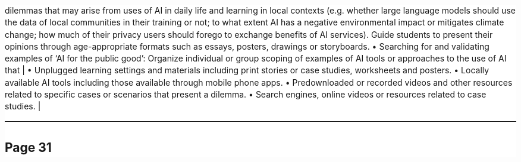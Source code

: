 dilemmas that may arise
from uses of AI in daily life
and learning in local contexts
(e.g. whether large language
models should use the
data of local communities
in their training or not;
to what extent AI has a
negative environmental
impact or mitigates climate
change; how much of their
privacy users should forego
to exchange benefits of AI
services). Guide students
to present their opinions
through age-appropriate
formats such as essays,
posters, drawings or
storyboards.
• Searching for and
validating examples of
‘AI for the public good’:
Organize individual or
group scoping of examples
of AI tools or approaches
to the use of AI that | • Unplugged
learning settings
and materials
including print
stories or case
studies, worksheets
and posters.
• Locally available
AI tools including
those available
through mobile
phone apps.
• Predownloaded or
recorded videos
and other resources
related to specific
cases or scenarios
that present a
dilemma.
• Search engines,
online videos or
resources related to
case studies. |

---
**Page 31**
---
